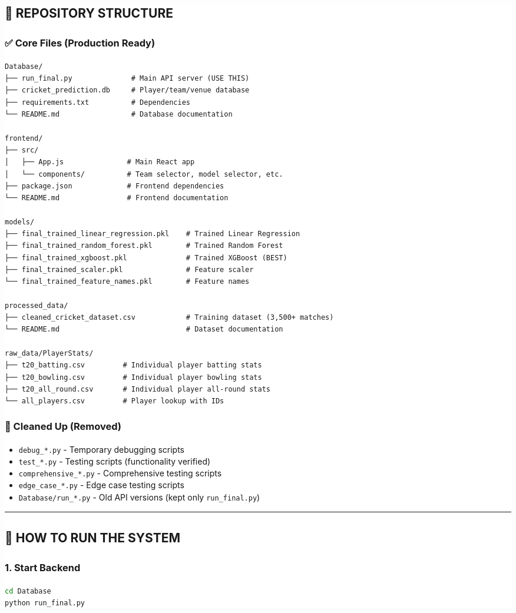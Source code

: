 
## 📁 **REPOSITORY STRUCTURE**

### **✅ Core Files (Production Ready)**
```
Database/
├── run_final.py              # Main API server (USE THIS)
├── cricket_prediction.db     # Player/team/venue database
├── requirements.txt          # Dependencies
└── README.md                 # Database documentation

frontend/
├── src/
│   ├── App.js               # Main React app
│   └── components/          # Team selector, model selector, etc.
├── package.json             # Frontend dependencies
└── README.md                # Frontend documentation

models/
├── final_trained_linear_regression.pkl    # Trained Linear Regression
├── final_trained_random_forest.pkl        # Trained Random Forest  
├── final_trained_xgboost.pkl              # Trained XGBoost (BEST)
├── final_trained_scaler.pkl               # Feature scaler
└── final_trained_feature_names.pkl        # Feature names

processed_data/
├── cleaned_cricket_dataset.csv            # Training dataset (3,500+ matches)
└── README.md                              # Dataset documentation

raw_data/PlayerStats/
├── t20_batting.csv         # Individual player batting stats
├── t20_bowling.csv         # Individual player bowling stats
├── t20_all_round.csv       # Individual player all-round stats
└── all_players.csv         # Player lookup with IDs
```

### **🧹 Cleaned Up (Removed)**
- `debug_*.py` - Temporary debugging scripts
- `test_*.py` - Testing scripts (functionality verified)
- `comprehensive_*.py` - Comprehensive testing scripts
- `edge_case_*.py` - Edge case testing scripts
- `Database/run_*.py` - Old API versions (kept only `run_final.py`)

---

## 🚀 **HOW TO RUN THE SYSTEM**

### **1. Start Backend**
```bash
cd Database
python run_final.py
```
